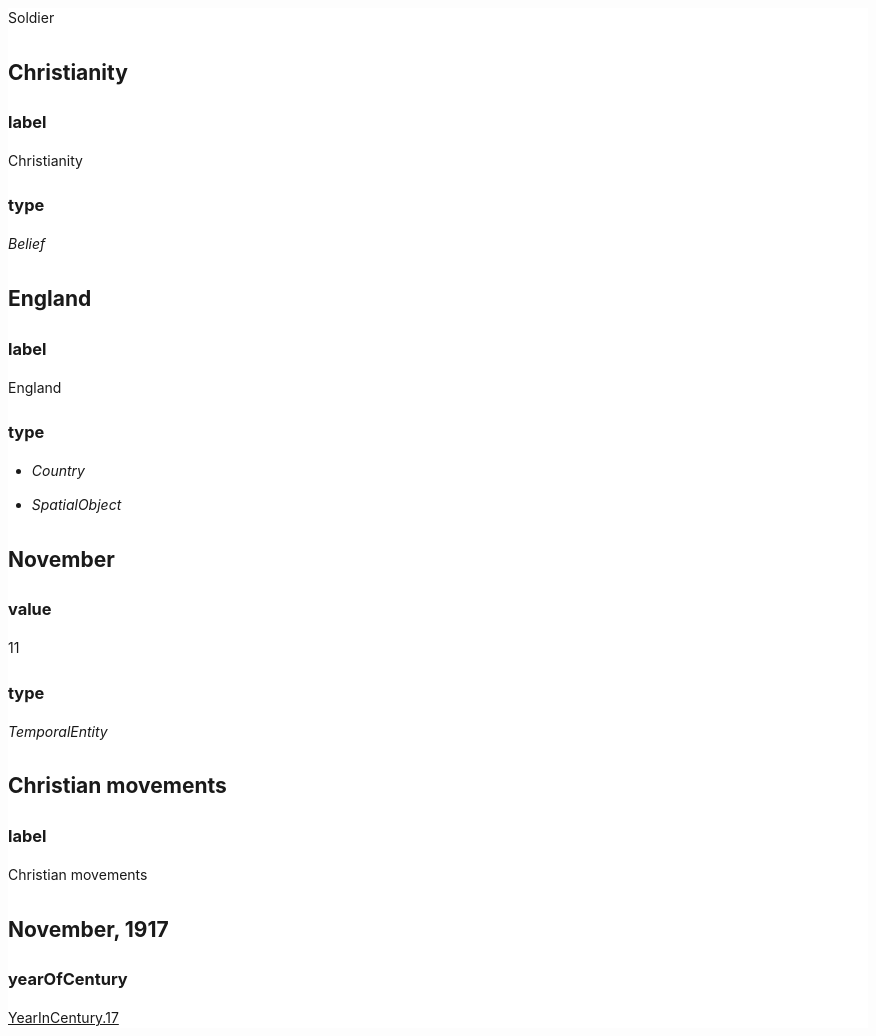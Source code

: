 
Soldier

## Christianity

### label


Christianity

### type


*Belief*

## England

### label


England

### type

 - *Country*

 - *SpatialObject*

## November

### value


11

### type


*TemporalEntity*

## Christian movements

### label


Christian movements

## November, 1917

### yearOfCentury


[YearInCentury.17](#YearInCentury.17)
